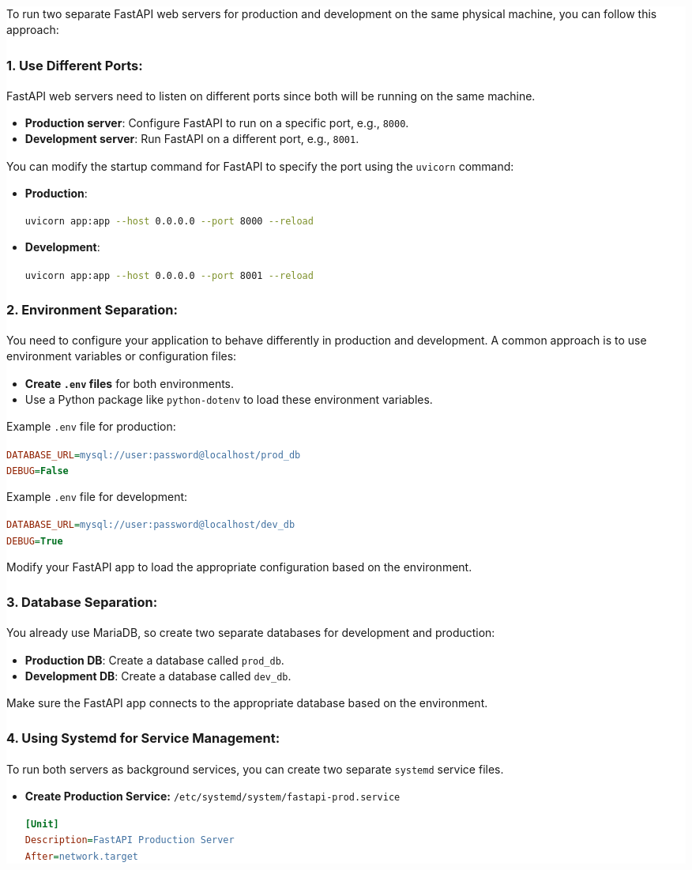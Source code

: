 To run two separate FastAPI web servers for production and development on the same physical machine, you can follow this approach:

### 1. **Use Different Ports:**
   FastAPI web servers need to listen on different ports since both will be running on the same machine.

   - **Production server**: Configure FastAPI to run on a specific port, e.g., `8000`.
   - **Development server**: Run FastAPI on a different port, e.g., `8001`.

   You can modify the startup command for FastAPI to specify the port using the `uvicorn` command:

   - **Production**: 
     ```bash
     uvicorn app:app --host 0.0.0.0 --port 8000 --reload
     ```
   - **Development**:
     ```bash
     uvicorn app:app --host 0.0.0.0 --port 8001 --reload
     ```

### 2. **Environment Separation:**
   You need to configure your application to behave differently in production and development. A common approach is to use environment variables or configuration files:

   - **Create `.env` files** for both environments.
   - Use a Python package like `python-dotenv` to load these environment variables.

   Example `.env` file for production:
   ```ini
   DATABASE_URL=mysql://user:password@localhost/prod_db
   DEBUG=False
   ```

   Example `.env` file for development:
   ```ini
   DATABASE_URL=mysql://user:password@localhost/dev_db
   DEBUG=True
   ```

   Modify your FastAPI app to load the appropriate configuration based on the environment.

### 3. **Database Separation:**
   You already use MariaDB, so create two separate databases for development and production:

   - **Production DB**: Create a database called `prod_db`.
   - **Development DB**: Create a database called `dev_db`.

   Make sure the FastAPI app connects to the appropriate database based on the environment.

### 4. **Using Systemd for Service Management:**
   To run both servers as background services, you can create two separate `systemd` service files.

   - **Create Production Service:**
     `/etc/systemd/system/fastapi-prod.service`
     ```ini
     [Unit]
     Description=FastAPI Production Server
     After=network.target
